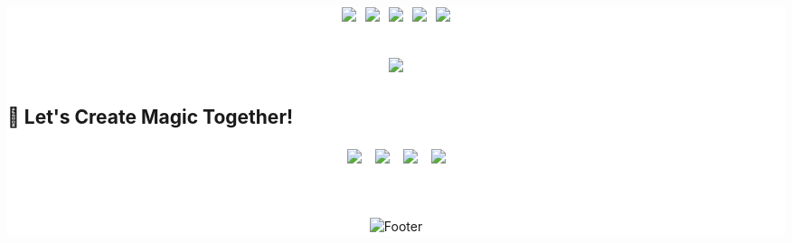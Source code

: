 <div align="center">


<div style="display: flex; flex-wrap: wrap; gap: 10px; justify-content: center; margin: 20px 0;">
  <img src="https://img.shields.io/badge/Full%20Stack-Developer-7E3ACE?style=for-the-badge&logo=fullstack&logoColor=white" />
  <img src="https://img.shields.io/badge/Python-Expert-3776AB?style=for-the-badge&logo=python&logoColor=white" />
  <img src="https://img.shields.io/badge/React-Specialist-61DAFB?style=for-the-badge&logo=react&logoColor=black" />
  <img src="https://img.shields.io/badge/DevOps-Enthusiast-2496ED?style=for-the-badge&logo=docker&logoColor=white" />
  <img src="https://img.shields.io/badge/UI/UX-Designer-FF6B6B?style=for-the-badge&logo=figma&logoColor=white" />
</div>

</div>

<br/>

<div align="center">


<img src="https://user-images.githubusercontent.com/73097560/115834477-dbab4500-a447-11eb-908a-139a6edaec5c.gif" />

</div>

## 💫 **Let's Create Magic Together!**

<div align="center">


<div style="display: flex; flex-wrap: wrap; gap: 15px; justify-content: center; margin: 20px 0;">
  <a href="mailto:Adelana787898@gmail.com">
    <img src="https://img.shields.io/badge/Gmail-Email%20Me-D14836?style=for-the-badge&logo=gmail&logoColor=white&labelColor=000000" />
  </a>
  <a href="https://linkedin.com/in/adelana-oluwafunmibi">
    <img src="https://img.shields.io/badge/LinkedIn-Connect%20With%20Me-0077B5?style=for-the-badge&logo=linkedin&logoColor=white&labelColor=000000" />
  </a>
  <a href="https://github.com/adelana107">
    <img src="https://img.shields.io/badge/GitHub-Follow%20My%20Journey-181717?style=for-the-badge&logo=github&logoColor=white&labelColor=000000" />
  </a>
  <a href="https://adelana107.github.io">
    <img src="https://img.shields.io/badge/Portfolio-See%20My%20Work-FF7139?style=for-the-badge&logo=firefox&logoColor=white&labelColor=000000" />
  </a>
</div>

</div>

<br/>

<div align="center">


![Footer](https://capsule-render.vercel.app/api?type=waving&color=gradient&height=100&section=footer&animation=fadeIn)
